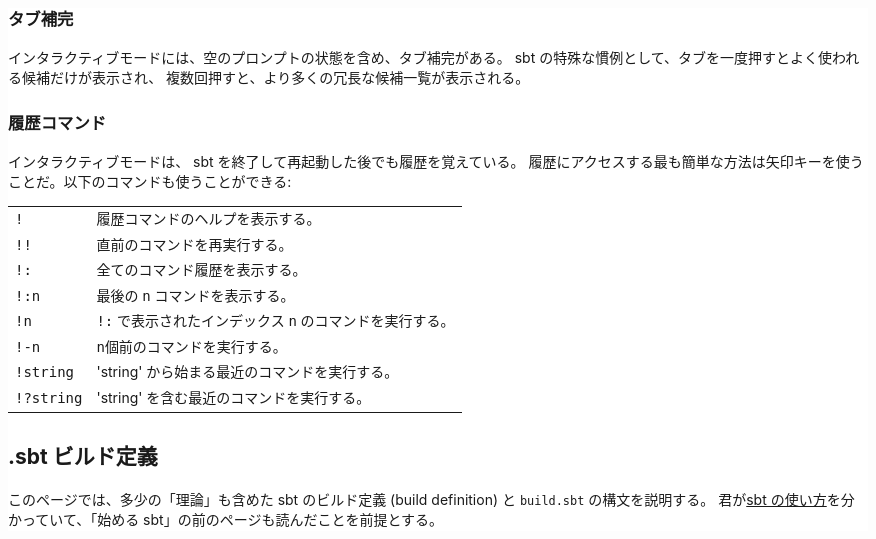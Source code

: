 ### タブ補完

インタラクティブモードには、空のプロンプトの状態を含め、タブ補完がある。
sbt の特殊な慣例として、タブを一度押すとよく使われる候補だけが表示され、
複数回押すと、より多くの冗長な候補一覧が表示される。

### 履歴コマンド

インタラクティブモードは、 sbt を終了して再起動した後でも履歴を覚えている。
履歴にアクセスする最も簡単な方法は矢印キーを使うことだ。以下のコマンドも使うことができる:

<table>
  <tr>
    <td><tt>!</tt></td>
    <td>履歴コマンドのヘルプを表示する。</td>
  </tr>
  <tr>
    <td><tt>!!</tt></td>
    <td>直前のコマンドを再実行する。</td>
  </tr>
  <tr>
    <td><tt>!:</tt></td>
    <td>全てのコマンド履歴を表示する。</td>
  </tr>  
  <tr>
    <td><tt>!:n</tt></td>
    <td>最後の <tt>n</tt> コマンドを表示する。</td>
  </tr>
  <tr>
    <td><tt>!n</tt></td>
    <td><tt>!:</tt> で表示されたインデックス <tt>n</tt> のコマンドを実行する。</td>
  </tr>
  <tr>
    <td><tt>!-n</tt></td>
    <td><tt>n</tt>個前のコマンドを実行する。</td>
  </tr>
  <tr>
    <td><tt>!string</tt></td>
    <td>'string' から始まる最近のコマンドを実行する。</td>
  </tr>
  <tr>
    <td><tt>!?string</tt></td>
    <td>'string' を含む最近のコマンドを実行する。</td>
  </tr>
</table>


  [Keys]: ../../sxr/sbt/Keys.scala.html
  [More-About-Settings]: More-About-Settings.html
  [Bare-Def]: Bare-Def.html
  [Full-Def]: Full-Def.html
  [Running]: Running.html
  [Library-Dependencies]: Library-Dependencies.html
  [Input-Tasks]: ../../docs/Input-Tasks.html

.sbt ビルド定義
--------------

このページでは、多少の「理論」も含めた sbt のビルド定義 (build definition) と `build.sbt` の構文を説明する。
君が[sbt の使い方][Running]を分かっていて、「始める sbt」の前のページも読んだことを前提とする。


  [Basic-Def]: Basic-Def.html
  [Scopes]: Scopes.html
  [Basic-Def]: Basic-Def.html
  [Hello]: Hello.html
  [MSI]: https://dl.bintray.com/sbt/native-packages/sbt/0.13.9/sbt-0.13.9.msi
  [Setup-Notes]: ../../docs/Setup-Notes.html
  [Mac]: Installing-sbt-on-Mac.html
  [Windows]: Installing-sbt-on-Windows.html
  [Linux]: Installing-sbt-on-Linux.html
  [Manual-Installation]: Manual-Installation.html
  [Activator-Installation]: Activator-Installation.html
  [ZIP]: https://dl.bintray.com/sbt/native-packages/sbt/0.13.9/sbt-0.13.9.zip
  [TGZ]: https://dl.bintray.com/sbt/native-packages/sbt/0.13.9/sbt-0.13.9.tgz
  [Manual-Installation]: Manual-Installation.html
  [Activator-Installation]: Activator-Installation.html
  [MSI]: https://dl.bintray.com/sbt/native-packages/sbt/0.13.9/sbt-0.13.9.msi
  [ZIP]: https://dl.bintray.com/sbt/native-packages/sbt/0.13.9/sbt-0.13.9.zip
  [TGZ]: https://dl.bintray.com/sbt/native-packages/sbt/0.13.9/sbt-0.13.9.tgz
  [Activator-Installation]: Activator-Installation.html
  [ZIP]: https://dl.bintray.com/sbt/native-packages/sbt/0.13.9/sbt-0.13.9.zip
  [TGZ]: https://dl.bintray.com/sbt/native-packages/sbt/0.13.9/sbt-0.13.9.tgz
  [RPM]: https://dl.bintray.com/sbt/rpm/sbt-0.13.9.rpm
  [DEB]: https://dl.bintray.com/sbt/debian/sbt-0.13.9.deb
  [Manual-Installation]: Manual-Installation.html
  [Activator-Installation]: Activator-Installation.html
  [website127]: https://github.com/sbt/website/issues/12
  [sbt-launch.jar]: https://repo.typesafe.com/typesafe/ivy-releases/org.scala-sbt/sbt-launch/0.13.9/sbt-launch.jar
  [Manual-Installation]: Manual-Installation.html
  [Basic-Def]: Basic-Def.html
  [Setup]: Setup.html
  [Hello]: Hello.html
  [Setup]: Setup.html
  [Organizing-Build]: Organizing-Build.html
  [Maven]: https://maven.apache.org/
  [Hello]: Hello.html
  [Setup]: Setup.html
  [Triggered-Execution]: ../../docs/Triggered-Execution.html
  [Command-Line-Reference]: ../../docs/Command-Line-Reference.html
  [MavenScopes]: https://maven.apache.org/guides/introduction/introduction-to-dependency-mechanism.html#Dependency_Scope
  [Basic-Def]: Basic-Def.html
  [Multi-Project]: Multi-Project.html
  [Inspecting-Settings]: ../../docs/Inspecting-Settings.html
  [Basic-Def]: Basic-Def.html
  [Scopes]: Scopes.html
  [Keys]: ../sxr/sbt/Keys.scala.html
  [Apache Ivy]: https://ant.apache.org/ivy/
  [Ivy revisions]: https://ant.apache.org/ivy/history/2.3.0-rc1/ivyfile/dependency.html#revision
  [Extra attributes]: https://ant.apache.org/ivy/history/2.3.0-rc1/concept.html#extra
  [through Ivy]: https://ant.apache.org/ivy/history/latest-milestone/concept.html#checksum
  [ScalaCheck]: http://scalacheck.org
  [specs]: http://code.google.com/p/specs/
  [ScalaTest]: http://scalatest.org
  [Basic-Def]: Basic-Def.html
  [Scopes]: Scopes.html
  [external-maven-ivy]: ../../docs/Library-Management.html#external-maven-ivy
  [Cross-Build]: ../../docs/Cross-Build.html
  [Resolvers]: ../../docs/Resolvers.html
  [Library-Management]: ../../docs/Library-Management.html
  [Basic-Def]: Basic-Def.html
  [Scopes]: Scopes.html
  [Directories]: Directories.html
  [Organizing-Build]: Organizing-Build.html
  [Basic-Def]: Basic-Def.html
  [Multi-Project]: Multi-Project.html
  [global-vs-local-plugins]: ../../docs/Best-Practices.html#global-vs-local-plugins
  [Community-Plugins]: ../../docs/Community-Plugins.html
  [Plugins]: ../../docs/Plugins.html
  [Plugins-Best-Practices]: ../../docs/Plugins-Best-Practices.html
  [Basic-Def]: Basic-Def.html
  [Using-Plugins]: Using-Plugins.html
  [Organizing-Build]: Organizing-Build.html
  [Plugins]: ../../docs/Plugins.html
  [Tasks]: ../../docs/Tasks.html
  [Defaults]: ../../sxr/sbt/Defaults.scala.html
  [Scaladocs-IO]: ../api/index.html#sbt.IO$